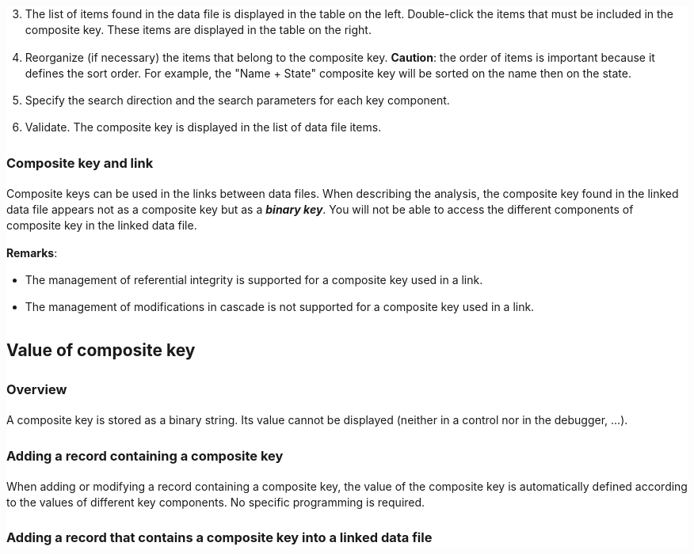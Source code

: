 3. The list of items found in the data file is displayed in the table on the left. Double-click the items that must be included in the composite key. These items are displayed in the table on the right.

4. Reorganize (if necessary) the items that belong to the composite key. 
	**Caution**: the order of items is important because it defines the sort order. For example, the "Name + State" composite key will be sorted on the name then on the state.

5. Specify the search direction and the search parameters for each key component.

6. Validate. The composite key is displayed in the list of data file items.



<a name="NOTE2_2"></a>


### Composite key and link
<a name="composite_key_and_link_ELTPARAGRAPHE000071"></a>

Composite keys can be used in the links between data files. When describing the analysis, the composite key found in the linked data file appears not as a composite key but as a ***binary key***. You will not be able to access the different components of composite key in the linked data file.

**Remarks**: 

- The management of referential integrity is supported for a composite key used in a link.

- The management of modifications in cascade is not supported for a composite key used in a link. 




<a name="NOTE3"></a>
<a name="NOTE3_1"></a>


## Value of composite key
<a name="value_composite_key_ELTTEXTE000463"></a>


### Overview
<a name="overview_ELTPARAGRAPHE000085"></a>

A composite key is stored as a binary string. Its value cannot be displayed (neither in a control nor in the debugger, ...).
<a name="NOTE3_2"></a>


### Adding a record containing a composite key
<a name="adding_record_containing_composite_key_ELTPARAGRAPHE000092"></a>

When adding or modifying a record containing a composite key, the value of the composite key is automatically defined according to the values of different key components. No specific programming is required.
<a name="NOTE3_3"></a>


### Adding a record that contains a composite key into a linked data file
<a name="adding_record_that_contains_composite_key_into_linked_data_file_ELTPARAGRAPHE000099"></a>
